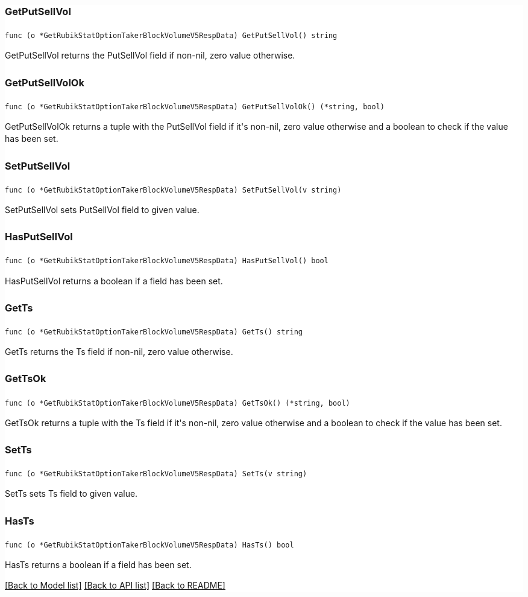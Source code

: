 ### GetPutSellVol

`func (o *GetRubikStatOptionTakerBlockVolumeV5RespData) GetPutSellVol() string`

GetPutSellVol returns the PutSellVol field if non-nil, zero value otherwise.

### GetPutSellVolOk

`func (o *GetRubikStatOptionTakerBlockVolumeV5RespData) GetPutSellVolOk() (*string, bool)`

GetPutSellVolOk returns a tuple with the PutSellVol field if it's non-nil, zero value otherwise
and a boolean to check if the value has been set.

### SetPutSellVol

`func (o *GetRubikStatOptionTakerBlockVolumeV5RespData) SetPutSellVol(v string)`

SetPutSellVol sets PutSellVol field to given value.

### HasPutSellVol

`func (o *GetRubikStatOptionTakerBlockVolumeV5RespData) HasPutSellVol() bool`

HasPutSellVol returns a boolean if a field has been set.

### GetTs

`func (o *GetRubikStatOptionTakerBlockVolumeV5RespData) GetTs() string`

GetTs returns the Ts field if non-nil, zero value otherwise.

### GetTsOk

`func (o *GetRubikStatOptionTakerBlockVolumeV5RespData) GetTsOk() (*string, bool)`

GetTsOk returns a tuple with the Ts field if it's non-nil, zero value otherwise
and a boolean to check if the value has been set.

### SetTs

`func (o *GetRubikStatOptionTakerBlockVolumeV5RespData) SetTs(v string)`

SetTs sets Ts field to given value.

### HasTs

`func (o *GetRubikStatOptionTakerBlockVolumeV5RespData) HasTs() bool`

HasTs returns a boolean if a field has been set.


[[Back to Model list]](../README.md#documentation-for-models) [[Back to API list]](../README.md#documentation-for-api-endpoints) [[Back to README]](../README.md)


